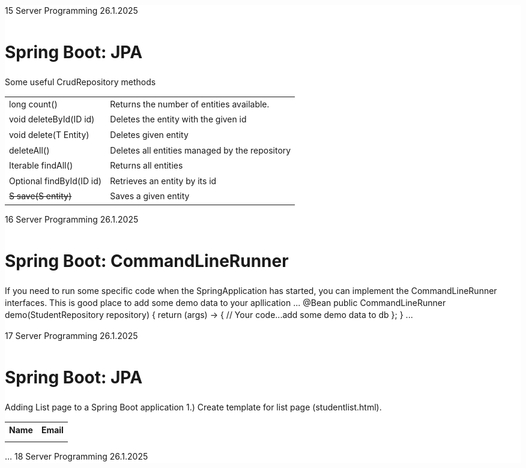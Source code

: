 15
Server Programming
26.1.2025


# Spring Boot: JPA
Some useful CrudRepository methods

|  |  |
| --- | --- |
| long count() | Returns the number of entities available. |
| void deleteById(ID id) | Deletes the entity with the given id |
| void delete(T Entity) | Deletes given entity |
| deleteAll() | Deletes all entities managed by the repository |
| Iterable<T> findAll() | Returns all entities |
| Optional<T> findById(ID id) | Retrieves an entity by its id |
| <S extends T> S save(S entity) | Saves a given entity |
16
Server Programming
26.1.2025


# Spring Boot: CommandLineRunner
If you need to run some specific code when the SpringApplication has started, you can implement the CommandLineRunner interfaces. This is good place to add some demo data to your apllication
...
@Bean
public CommandLineRunner demo(StudentRepository repository) {
	return (args) -> {
	  // Your code...add some demo data to db
	};
}
...

17
Server Programming
26.1.2025


# Spring Boot: JPA
Adding List page to a Spring Boot application
1.) Create template for list page (studentlist.html).

<table class="table table-striped">
  <tr>
   <th>Name</th>
   <th>Email</th>
  </tr>
     <tr th:each = "student : ${students}">
       <td th:text="${student.firstName} + ' ' + ${student.lastName}"></td>
       <td th:text="${student.email}"></td>
     </tr>
</table>
…
18
Server Programming
26.1.2025
